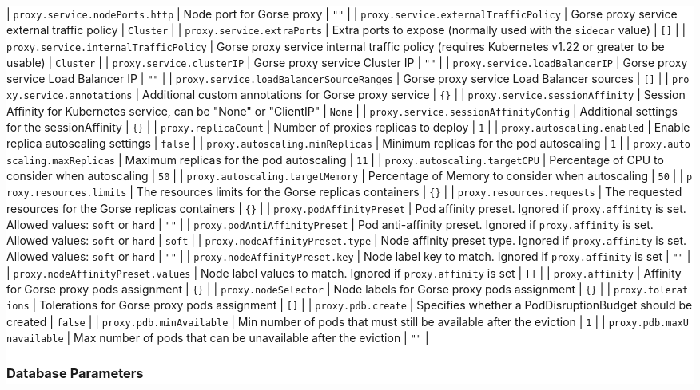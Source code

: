 | `proxy.service.nodePorts.http`           | Node port for Gorse proxy                                                                                    | `""`                    |
| `proxy.service.externalTrafficPolicy`    | Gorse proxy service external traffic policy                                                                  | `Cluster`               |
| `proxy.service.extraPorts`               | Extra ports to expose (normally used with the `sidecar` value)                                               | `[]`                    |
| `proxy.service.internalTrafficPolicy`    | Gorse proxy service internal traffic policy (requires Kubernetes v1.22 or greater to be usable)              | `Cluster`               |
| `proxy.service.clusterIP`                | Gorse proxy service Cluster IP                                                                               | `""`                    |
| `proxy.service.loadBalancerIP`           | Gorse proxy service Load Balancer IP                                                                         | `""`                    |
| `proxy.service.loadBalancerSourceRanges` | Gorse proxy service Load Balancer sources                                                                    | `[]`                    |
| `proxy.service.annotations`              | Additional custom annotations for Gorse proxy service                                                        | `{}`                    |
| `proxy.service.sessionAffinity`          | Session Affinity for Kubernetes service, can be "None" or "ClientIP"                                         | `None`                  |
| `proxy.service.sessionAffinityConfig`    | Additional settings for the sessionAffinity                                                                  | `{}`                    |
| `proxy.replicaCount`                     | Number of proxies replicas to deploy                                                                         | `1`                     |
| `proxy.autoscaling.enabled`              | Enable replica autoscaling settings                                                                          | `false`                 |
| `proxy.autoscaling.minReplicas`          | Minimum replicas for the pod autoscaling                                                                     | `1`                     |
| `proxy.autoscaling.maxReplicas`          | Maximum replicas for the pod autoscaling                                                                     | `11`                    |
| `proxy.autoscaling.targetCPU`            | Percentage of CPU to consider when autoscaling                                                               | `50`                    |
| `proxy.autoscaling.targetMemory`         | Percentage of Memory to consider when autoscaling                                                            | `50`                    |
| `proxy.resources.limits`                 | The resources limits for the Gorse replicas containers                                                       | `{}`                    |
| `proxy.resources.requests`               | The requested resources for the Gorse replicas containers                                                    | `{}`                    |
| `proxy.podAffinityPreset`                | Pod affinity preset. Ignored if `proxy.affinity` is set. Allowed values: `soft` or `hard`                    | `""`                    |
| `proxy.podAntiAffinityPreset`            | Pod anti-affinity preset. Ignored if `proxy.affinity` is set. Allowed values: `soft` or `hard`               | `soft`                  |
| `proxy.nodeAffinityPreset.type`          | Node affinity preset type. Ignored if `proxy.affinity` is set. Allowed values: `soft` or `hard`              | `""`                    |
| `proxy.nodeAffinityPreset.key`           | Node label key to match. Ignored if `proxy.affinity` is set                                                  | `""`                    |
| `proxy.nodeAffinityPreset.values`        | Node label values to match. Ignored if `proxy.affinity` is set                                               | `[]`                    |
| `proxy.affinity`                         | Affinity for Gorse proxy pods assignment                                                                     | `{}`                    |
| `proxy.nodeSelector`                     | Node labels for Gorse proxy pods assignment                                                                  | `{}`                    |
| `proxy.tolerations`                      | Tolerations for Gorse proxy pods assignment                                                                  | `[]`                    |
| `proxy.pdb.create`                       | Specifies whether a PodDisruptionBudget should be created                                                    | `false`                 |
| `proxy.pdb.minAvailable`                 | Min number of pods that must still be available after the eviction                                           | `1`                     |
| `proxy.pdb.maxUnavailable`               | Max number of pods that can be unavailable after the eviction                                                | `""`                    |


### Database Parameters
